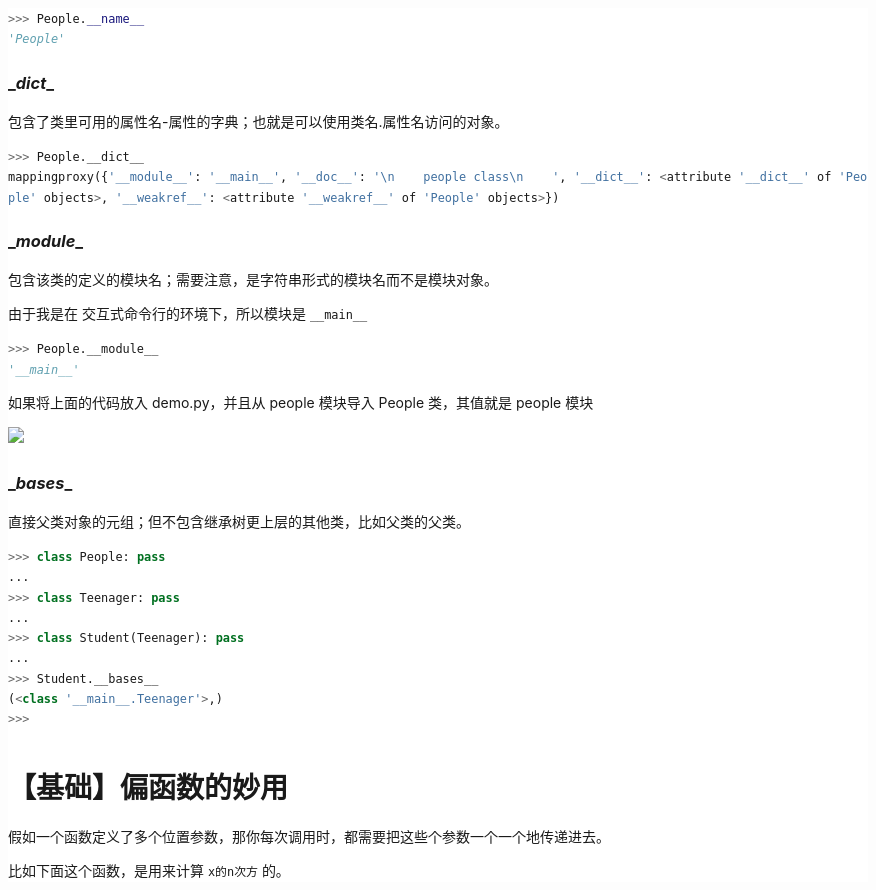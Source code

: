 ```python
>>> People.__name__
'People'
```



### \__dict__

包含了类里可用的属性名-属性的字典；也就是可以使用类名.属性名访问的对象。

```python
>>> People.__dict__
mappingproxy({'__module__': '__main__', '__doc__': '\n    people class\n    ', '__dict__': <attribute '__dict__' of 'People' objects>, '__weakref__': <attribute '__weakref__' of 'People' objects>})
```



### \__module__

包含该类的定义的模块名；需要注意，是字符串形式的模块名而不是模块对象。

由于我是在 交互式命令行的环境下，所以模块是 `__main__`

```python
>>> People.__module__
'__main__'
```

如果将上面的代码放入 demo.py，并且从 people 模块导入 People 类，其值就是 people 模块

![](https://gitee.com/liuhuihe/Ehe/raw/master/images/Python中文指南-20211128-171030-331250.png)



### \__bases__

直接父类对象的元组；但不包含继承树更上层的其他类，比如父类的父类。

```python
>>> class People: pass
...
>>> class Teenager: pass
...
>>> class Student(Teenager): pass
...
>>> Student.__bases__
(<class '__main__.Teenager'>,)
>>>
```

#  【基础】偏函数的妙用

假如一个函数定义了多个位置参数，那你每次调用时，都需要把这些个参数一个一个地传递进去。

比如下面这个函数，是用来计算 `x的n次方` 的。 
